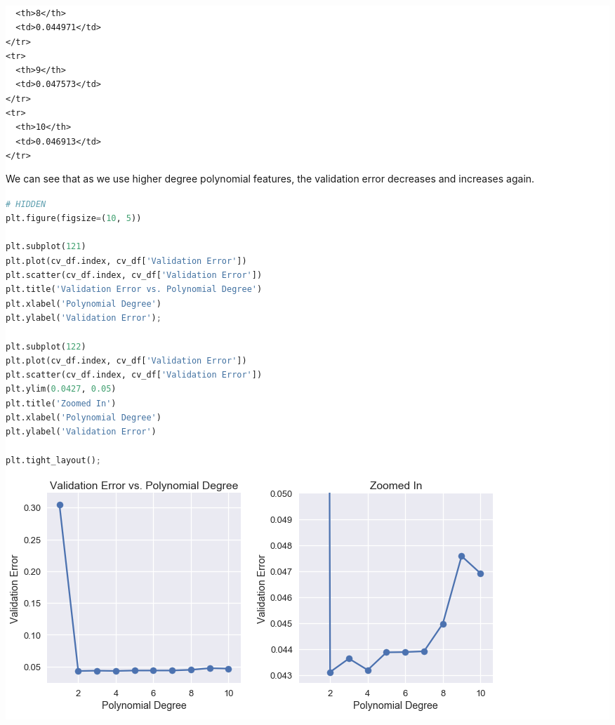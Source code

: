       <th>8</th>
      <td>0.044971</td>
    </tr>
    <tr>
      <th>9</th>
      <td>0.047573</td>
    </tr>
    <tr>
      <th>10</th>
      <td>0.046913</td>
    </tr>
  </tbody>
</table>
</div>


We can see that as we use higher degree polynomial features, the validation error decreases and increases again.


```python
# HIDDEN
plt.figure(figsize=(10, 5))

plt.subplot(121)
plt.plot(cv_df.index, cv_df['Validation Error'])
plt.scatter(cv_df.index, cv_df['Validation Error'])
plt.title('Validation Error vs. Polynomial Degree')
plt.xlabel('Polynomial Degree')
plt.ylabel('Validation Error');

plt.subplot(122)
plt.plot(cv_df.index, cv_df['Validation Error'])
plt.scatter(cv_df.index, cv_df['Validation Error'])
plt.ylim(0.0427, 0.05)
plt.title('Zoomed In')
plt.xlabel('Polynomial Degree')
plt.ylabel('Validation Error')

plt.tight_layout();
```


![png](feature_cv_files/feature_cv_25_0.png)
